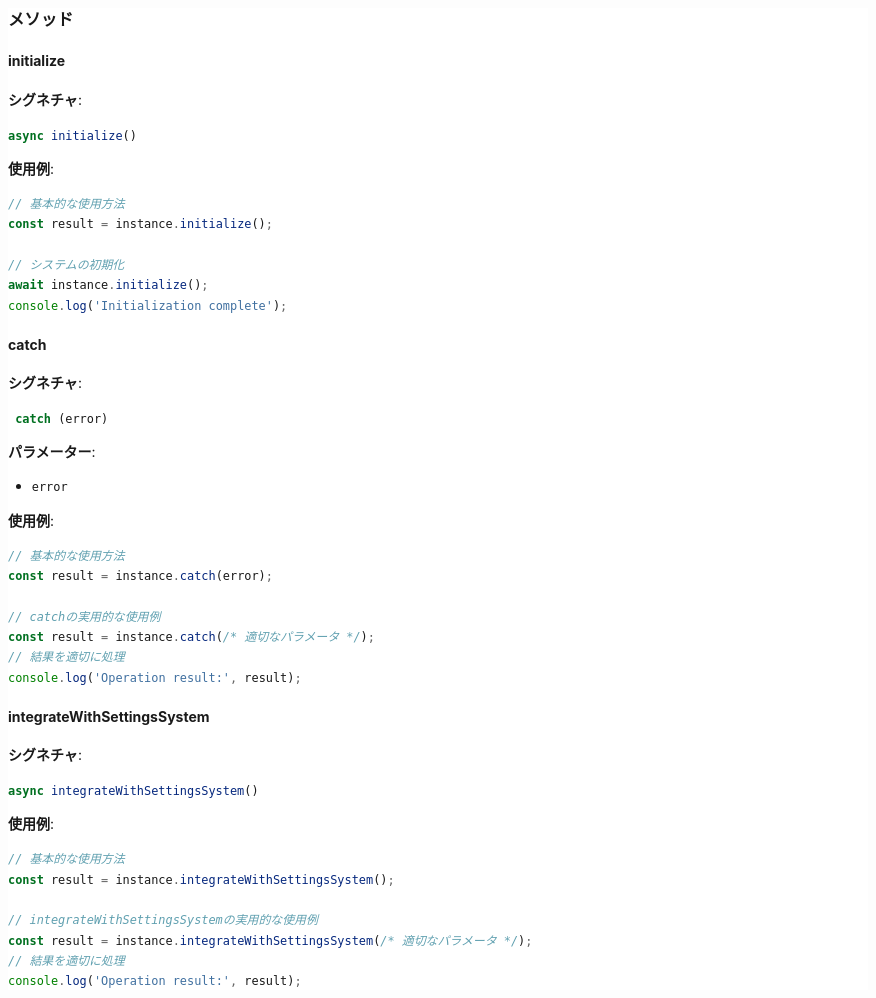 ### メソッド

#### initialize

**シグネチャ**:
```javascript
async initialize()
```

**使用例**:
```javascript
// 基本的な使用方法
const result = instance.initialize();

// システムの初期化
await instance.initialize();
console.log('Initialization complete');
```

#### catch

**シグネチャ**:
```javascript
 catch (error)
```

**パラメーター**:
- `error`

**使用例**:
```javascript
// 基本的な使用方法
const result = instance.catch(error);

// catchの実用的な使用例
const result = instance.catch(/* 適切なパラメータ */);
// 結果を適切に処理
console.log('Operation result:', result);
```

#### integrateWithSettingsSystem

**シグネチャ**:
```javascript
async integrateWithSettingsSystem()
```

**使用例**:
```javascript
// 基本的な使用方法
const result = instance.integrateWithSettingsSystem();

// integrateWithSettingsSystemの実用的な使用例
const result = instance.integrateWithSettingsSystem(/* 適切なパラメータ */);
// 結果を適切に処理
console.log('Operation result:', result);
```
